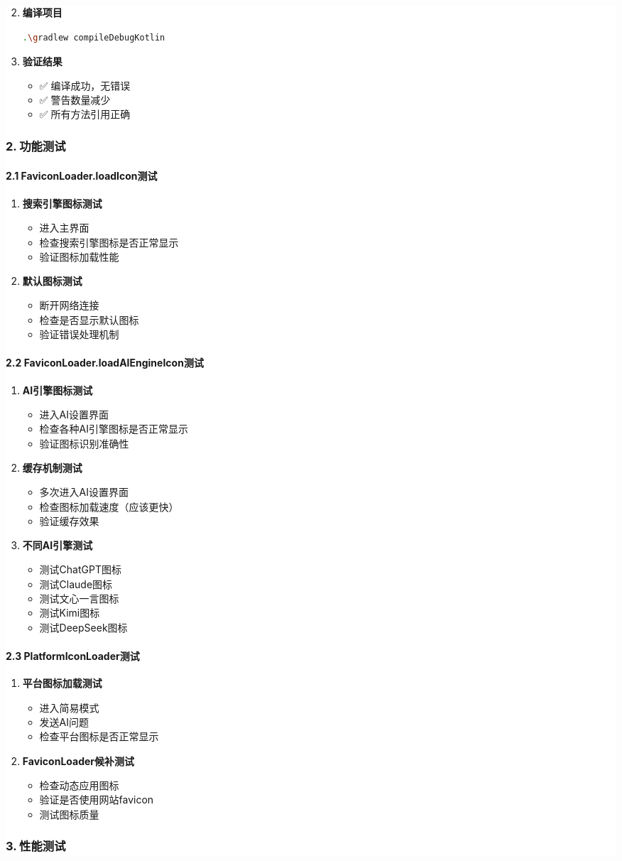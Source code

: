 2. **编译项目**
   ```bash
   .\gradlew compileDebugKotlin
   ```

3. **验证结果**
   - ✅ 编译成功，无错误
   - ✅ 警告数量减少
   - ✅ 所有方法引用正确

### 2. 功能测试

#### 2.1 FaviconLoader.loadIcon测试
1. **搜索引擎图标测试**
   - 进入主界面
   - 检查搜索引擎图标是否正常显示
   - 验证图标加载性能

2. **默认图标测试**
   - 断开网络连接
   - 检查是否显示默认图标
   - 验证错误处理机制

#### 2.2 FaviconLoader.loadAIEngineIcon测试
1. **AI引擎图标测试**
   - 进入AI设置界面
   - 检查各种AI引擎图标是否正常显示
   - 验证图标识别准确性

2. **缓存机制测试**
   - 多次进入AI设置界面
   - 检查图标加载速度（应该更快）
   - 验证缓存效果

3. **不同AI引擎测试**
   - 测试ChatGPT图标
   - 测试Claude图标
   - 测试文心一言图标
   - 测试Kimi图标
   - 测试DeepSeek图标

#### 2.3 PlatformIconLoader测试
1. **平台图标加载测试**
   - 进入简易模式
   - 发送AI问题
   - 检查平台图标是否正常显示

2. **FaviconLoader候补测试**
   - 检查动态应用图标
   - 验证是否使用网站favicon
   - 测试图标质量

### 3. 性能测试
